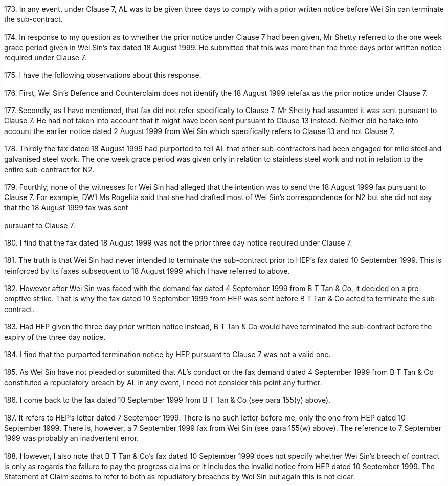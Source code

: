 173\. In any event, under Clause 7, AL was to be given three days to comply with a prior written notice before Wei Sin can terminate the sub-contract. 

174\. In response to my question as to whether the prior notice under Clause 7 had been given, Mr Shetty referred to the one week grace period given in Wei Sin’s fax dated 18 August 1999. He submitted that this was more than the three days prior written notice required under Clause 7. 

175\. I have the following observations about this response. 

176\. First, Wei Sin’s Defence and Counterclaim does not identify the 18 August 1999 telefax as the prior notice under Clause 7. 

177\. Secondly, as I have mentioned, that fax did not refer specifically to Clause 7. Mr Shetty had assumed it was sent pursuant to Clause 7. He had not taken into account that it might have been sent pursuant to Clause 13 instead. Neither did he take into account the earlier notice dated 2 August 1999 from Wei Sin which specifically refers to Clause 13 and not Clause 7. 

178\. Thirdly the fax dated 18 August 1999 had purported to tell AL that other sub-contractors had been engaged for mild steel and galvanised steel work. The one week grace period was given only in relation to stainless steel work and not in relation to the entire sub-contract for N2. 

179\. Fourthly, none of the witnesses for Wei Sin had alleged that the intention was to send the 18 August 1999 fax pursuant to Clause 7. For example, DW1 Ms Rogelita said that she had drafted most of Wei Sin’s correspondence for N2 but she did not say that the 18 August 1999 fax was sent 


pursuant to Clause 7. 

180\. I find that the fax dated 18 August 1999 was not the prior three day notice required under Clause 7. 

181\. The truth is that Wei Sin had never intended to terminate the sub-contract prior to HEP’s fax dated 10 September 1999. This is reinforced by its faxes subsequent to 18 August 1999 which I have referred to above. 

182\. However after Wei Sin was faced with the demand fax dated 4 September 1999 from B T Tan & Co, it decided on a pre-emptive strike. That is why the fax dated 10 September 1999 from HEP was sent before B T Tan & Co acted to terminate the sub-contract. 

183\. Had HEP given the three day prior written notice instead, B T Tan & Co would have terminated the sub-contract before the expiry of the three day notice. 

184\. I find that the purported termination notice by HEP pursuant to Clause 7 was not a valid one. 

185\. As Wei Sin have not pleaded or submitted that AL’s conduct or the fax demand dated 4 September 1999 from B T Tan & Co constituted a repudiatory breach by AL in any event, I need not consider this point any further. 

186\. I come back to the fax dated 10 September 1999 from B T Tan & Co (see para 155(y) above). 

187\. It refers to HEP’s letter dated 7 September 1999. There is no such letter before me, only the one from HEP dated 10 September 1999. There is, however, a 7 September 1999 fax from Wei Sin (see para 155(w) above). The reference to 7 September 1999 was probably an inadvertent error. 

188\. However, I also note that B T Tan & Co’s fax dated 10 September 1999 does not specify whether Wei Sin’s breach of contract is only as regards the failure to pay the progress claims or it includes the invalid notice from HEP dated 10 September 1999. The Statement of Claim seems to refer to both as repudiatory breaches by Wei Sin but again this is not clear. 
